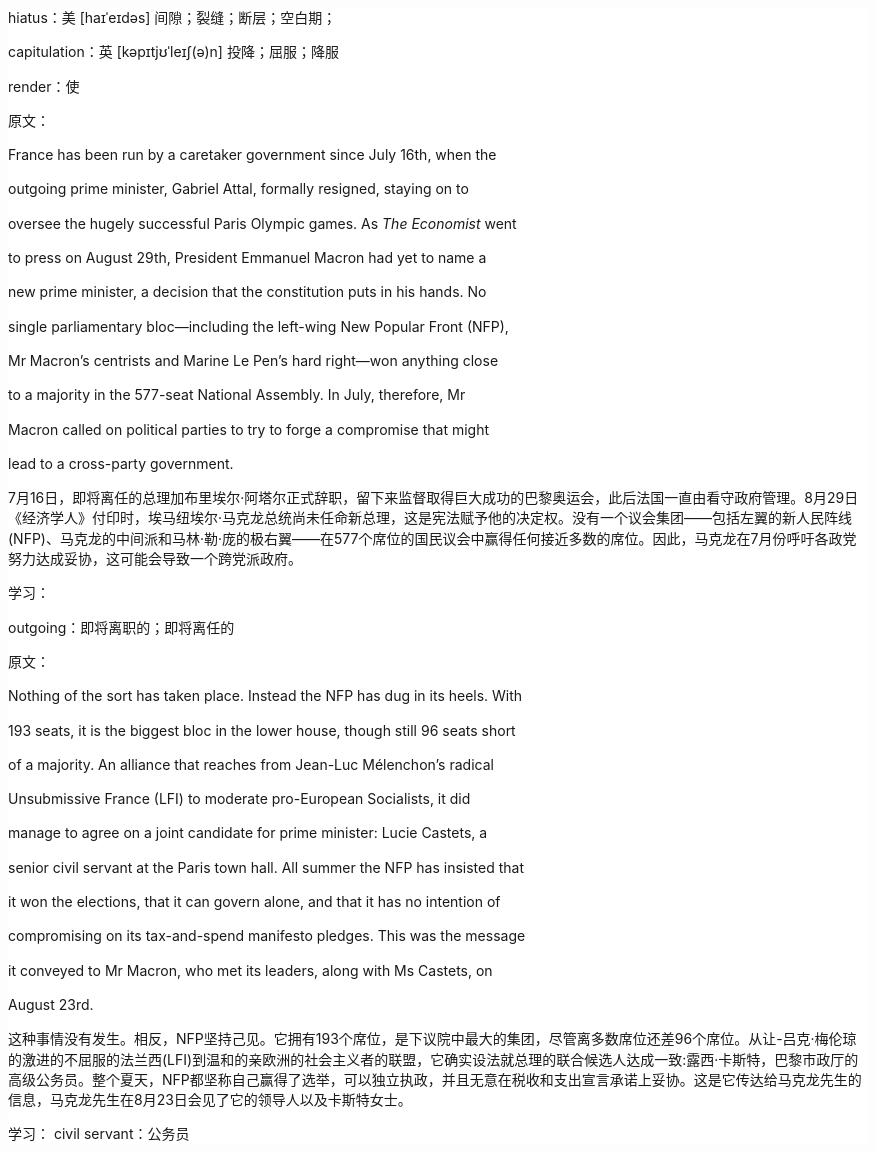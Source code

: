 hiatus：美 [haɪˈeɪdəs] 间隙；裂缝；断层；空白期；

capitulation：英 [kəpɪtjʊˈleɪʃ(ə)n] 投降；屈服；降服

render：使

原文：

France has been run by a caretaker government since July 16th, when the

outgoing prime minister, Gabriel Attal, formally resigned, staying on to

oversee the hugely successful Paris Olympic games. As *The Economist* went

to press on August 29th, President Emmanuel Macron had yet to name a

new prime minister, a decision that the constitution puts in his hands. No

single parliamentary bloc—including the left-wing New Popular Front (NFP),

Mr Macron’s centrists and Marine Le Pen’s hard right—won anything close

to a majority in the 577-seat National Assembly. In July, therefore, Mr

Macron called on political parties to try to forge a compromise that might

lead to a cross-party government.

7月16日，即将离任的总理加布里埃尔·阿塔尔正式辞职，留下来监督取得巨大成功的巴黎奥运会，此后法国一直由看守政府管理。8月29日《经济学人》付印时，埃马纽埃尔·马克龙总统尚未任命新总理，这是宪法赋予他的决定权。没有一个议会集团——包括左翼的新人民阵线(NFP)、马克龙的中间派和马林·勒·庞的极右翼——在577个席位的国民议会中赢得任何接近多数的席位。因此，马克龙在7月份呼吁各政党努力达成妥协，这可能会导致一个跨党派政府。

学习：

outgoing：即将离职的；即将离任的

原文：

Nothing of the sort has taken place. Instead the NFP has dug in its heels. With

193 seats, it is the biggest bloc in the lower house, though still 96 seats short

of a majority. An alliance that reaches from Jean-Luc Mélenchon’s radical

Unsubmissive France (LFI) to moderate pro-European Socialists, it did

manage to agree on a joint candidate for prime minister: Lucie Castets, a

senior civil servant at the Paris town hall. All summer the NFP has insisted that

it won the elections, that it can govern alone, and that it has no intention of

compromising on its tax-and-spend manifesto pledges. This was the message

it conveyed to Mr Macron, who met its leaders, along with Ms Castets, on

August 23rd.

这种事情没有发生。相反，NFP坚持己见。它拥有193个席位，是下议院中最大的集团，尽管离多数席位还差96个席位。从让-吕克·梅伦琼的激进的不屈服的法兰西(LFI)到温和的亲欧洲的社会主义者的联盟，它确实设法就总理的联合候选人达成一致:露西·卡斯特，巴黎市政厅的高级公务员。整个夏天，NFP都坚称自己赢得了选举，可以独立执政，并且无意在税收和支出宣言承诺上妥协。这是它传达给马克龙先生的信息，马克龙先生在8月23日会见了它的领导人以及卡斯特女士。

学习：
civil servant：公务员
